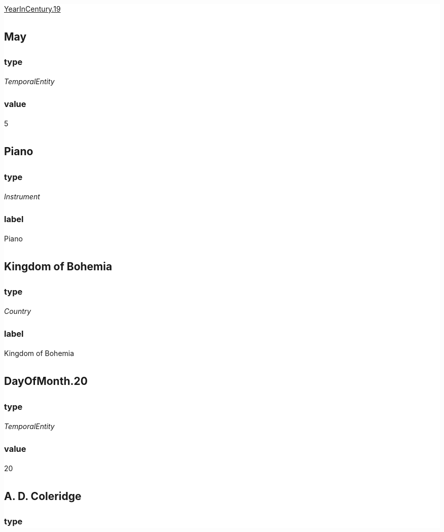 
[YearInCentury.19](#YearInCentury.19)

## May

### type


*TemporalEntity*

### value


5

## Piano

### type


*Instrument*

### label


Piano

## Kingdom of Bohemia

### type


*Country*

### label


Kingdom of Bohemia

## DayOfMonth.20

### type


*TemporalEntity*

### value


20

## A. D. Coleridge

### type
